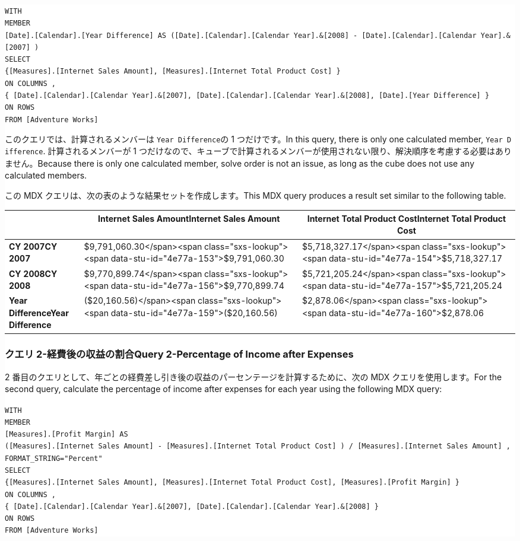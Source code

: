 ```  
WITH   
MEMBER  
[Date].[Calendar].[Year Difference] AS ([Date].[Calendar].[Calendar Year].&[2008] - [Date].[Calendar].[Calendar Year].&[2007] )  
SELECT   
{[Measures].[Internet Sales Amount], [Measures].[Internet Total Product Cost] }  
ON COLUMNS ,  
{ [Date].[Calendar].[Calendar Year].&[2007], [Date].[Calendar].[Calendar Year].&[2008], [Date].[Year Difference] }  
ON ROWS  
FROM [Adventure Works]  
```  
  
 <span data-ttu-id="4e77a-147">このクエリでは、計算されるメンバーは `Year Difference`の 1 つだけです。</span><span class="sxs-lookup"><span data-stu-id="4e77a-147">In this query, there is only one calculated member, `Year Difference`.</span></span> <span data-ttu-id="4e77a-148">計算されるメンバーが 1 つだけなので、キューブで計算されるメンバーが使用されない限り、解決順序を考慮する必要はありません。</span><span class="sxs-lookup"><span data-stu-id="4e77a-148">Because there is only one calculated member, solve order is not an issue, as long as the cube does not use any calculated members.</span></span>  
  
 <span data-ttu-id="4e77a-149">この MDX クエリは、次の表のような結果セットを作成します。</span><span class="sxs-lookup"><span data-stu-id="4e77a-149">This MDX query produces a result set similar to the following table.</span></span>  
  
||<span data-ttu-id="4e77a-150">Internet Sales Amount</span><span class="sxs-lookup"><span data-stu-id="4e77a-150">Internet Sales Amount</span></span>|<span data-ttu-id="4e77a-151">Internet Total Product Cost</span><span class="sxs-lookup"><span data-stu-id="4e77a-151">Internet Total Product Cost</span></span>|  
|-|---------------------------|---------------------------------|  
|<span data-ttu-id="4e77a-152">**CY 2007**</span><span class="sxs-lookup"><span data-stu-id="4e77a-152">**CY 2007**</span></span>|<span data-ttu-id="4e77a-153">$9,791,060.30</span><span class="sxs-lookup"><span data-stu-id="4e77a-153">$9,791,060.30</span></span>|<span data-ttu-id="4e77a-154">$5,718,327.17</span><span class="sxs-lookup"><span data-stu-id="4e77a-154">$5,718,327.17</span></span>|  
|<span data-ttu-id="4e77a-155">**CY 2008**</span><span class="sxs-lookup"><span data-stu-id="4e77a-155">**CY 2008**</span></span>|<span data-ttu-id="4e77a-156">$9,770,899.74</span><span class="sxs-lookup"><span data-stu-id="4e77a-156">$9,770,899.74</span></span>|<span data-ttu-id="4e77a-157">$5,721,205.24</span><span class="sxs-lookup"><span data-stu-id="4e77a-157">$5,721,205.24</span></span>|  
|<span data-ttu-id="4e77a-158">**Year Difference**</span><span class="sxs-lookup"><span data-stu-id="4e77a-158">**Year Difference**</span></span>|<span data-ttu-id="4e77a-159">($20,160.56)</span><span class="sxs-lookup"><span data-stu-id="4e77a-159">($20,160.56)</span></span>|<span data-ttu-id="4e77a-160">$2,878.06</span><span class="sxs-lookup"><span data-stu-id="4e77a-160">$2,878.06</span></span>|  
  
### <a name="query-2-percentage-of-income-after-expenses"></a><span data-ttu-id="4e77a-161">クエリ 2-経費後の収益の割合</span><span class="sxs-lookup"><span data-stu-id="4e77a-161">Query 2-Percentage of Income after Expenses</span></span>  
 <span data-ttu-id="4e77a-162">2 番目のクエリとして、年ごとの経費差し引き後の収益のパーセンテージを計算するために、次の MDX クエリを使用します。</span><span class="sxs-lookup"><span data-stu-id="4e77a-162">For the second query, calculate the percentage of income after expenses for each year using the following MDX query:</span></span>  
  
```  
WITH   
MEMBER  
[Measures].[Profit Margin] AS   
([Measures].[Internet Sales Amount] - [Measures].[Internet Total Product Cost] ) / [Measures].[Internet Sales Amount] ,  
FORMAT_STRING="Percent"  
SELECT   
{[Measures].[Internet Sales Amount], [Measures].[Internet Total Product Cost], [Measures].[Profit Margin] }  
ON COLUMNS ,  
{ [Date].[Calendar].[Calendar Year].&[2007], [Date].[Calendar].[Calendar Year].&[2008] }  
ON ROWS  
FROM [Adventure Works]  
```  
  